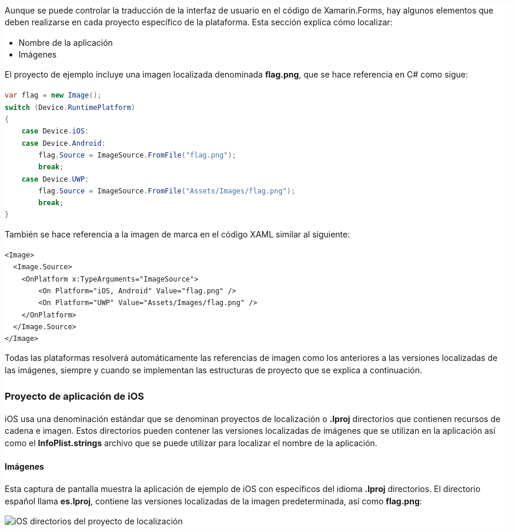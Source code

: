 Aunque se puede controlar la traducción de la interfaz de usuario en el código de Xamarin.Forms, hay algunos elementos que deben realizarse en cada proyecto específico de la plataforma. Esta sección explica cómo localizar:

* Nombre de la aplicación
* Imágenes

El proyecto de ejemplo incluye una imagen localizada denominada **flag.png**, que se hace referencia en C# como sigue:

```csharp
var flag = new Image();
switch (Device.RuntimePlatform)
{
    case Device.iOS:
    case Device.Android:
        flag.Source = ImageSource.FromFile("flag.png");
        break;
    case Device.UWP:
        flag.Source = ImageSource.FromFile("Assets/Images/flag.png");
        break;
}
```

También se hace referencia a la imagen de marca en el código XAML similar al siguiente:

```xaml
<Image>
  <Image.Source>
    <OnPlatform x:TypeArguments="ImageSource">
        <On Platform="iOS, Android" Value="flag.png" />
        <On Platform="UWP" Value="Assets/Images/flag.png" />
    </OnPlatform>
  </Image.Source>
</Image>
```

Todas las plataformas resolverá automáticamente las referencias de imagen como los anteriores a las versiones localizadas de las imágenes, siempre y cuando se implementan las estructuras de proyecto que se explica a continuación.

### <a name="ios-application-project"></a>Proyecto de aplicación de iOS

iOS usa una denominación estándar que se denominan proyectos de localización o **.lproj** directorios que contienen recursos de cadena e imagen. Estos directorios pueden contener las versiones localizadas de imágenes que se utilizan en la aplicación así como el **InfoPlist.strings** archivo que se puede utilizar para localizar el nombre de la aplicación.

#### <a name="images"></a>Imágenes

Esta captura de pantalla muestra la aplicación de ejemplo de iOS con específicos del idioma **.lproj** directorios. El directorio español llama **es.lproj**, contiene las versiones localizadas de la imagen predeterminada, así como **flag.png**:

![](text-images/ios-resources.png "iOS directorios del proyecto de localización")
